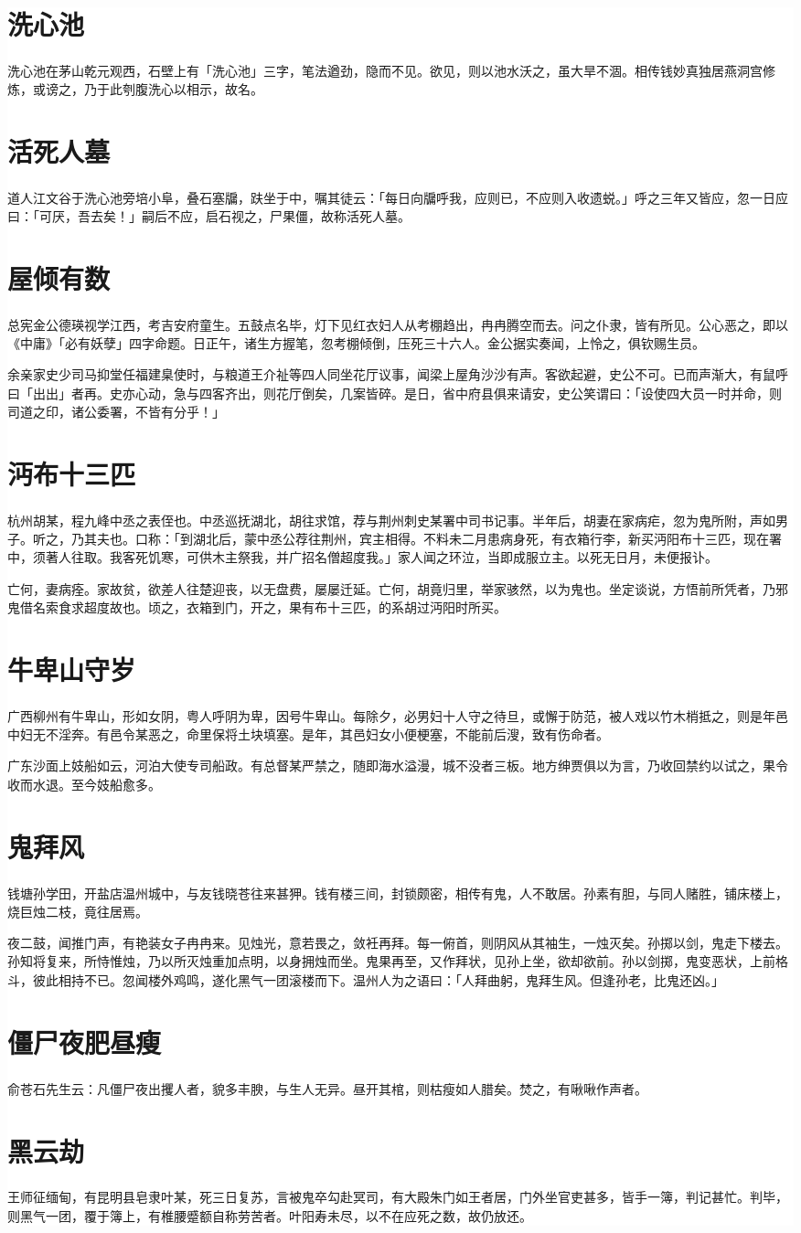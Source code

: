 # 洗心池

洗心池在茅山乾元观西，石壁上有「洗心池」三字，笔法遒劲，隐而不见。欲见，则以池水沃之，虽大旱不涸。相传钱妙真独居燕洞宫修炼，或谤之，乃于此刳腹洗心以相示，故名。

# 活死人墓

道人江文谷于洗心池旁培小阜，叠石塞牖，趺坐于中，嘱其徒云：「每日向牖呼我，应则已，不应则入收遗蜕。」呼之三年又皆应，忽一日应曰：「可厌，吾去矣！」嗣后不应，启石视之，尸果僵，故称活死人墓。

# 屋倾有数

总宪金公德瑛视学江西，考吉安府童生。五鼓点名毕，灯下见红衣妇人从考棚趋出，冉冉腾空而去。问之仆隶，皆有所见。公心恶之，即以《中庸》「必有妖孽」四字命题。日正午，诸生方握笔，忽考棚倾倒，压死三十六人。金公据实奏闻，上怜之，俱钦赐生员。

余亲家史少司马抑堂任福建臬使时，与粮道王介祉等四人同坐花厅议事，闻梁上屋角沙沙有声。客欲起避，史公不可。已而声渐大，有鼠呼曰「出出」者再。史亦心动，急与四客齐出，则花厅倒矣，几案皆碎。是日，省中府县俱来请安，史公笑谓曰：「设使四大员一时并命，则司道之印，诸公委署，不皆有分乎！」

# 沔布十三匹

杭州胡某，程九峰中丞之表侄也。中丞巡抚湖北，胡往求馆，荐与荆州刺史某署中司书记事。半年后，胡妻在家病疟，忽为鬼所附，声如男子。听之，乃其夫也。口称：「到湖北后，蒙中丞公荐往荆州，宾主相得。不料未二月患病身死，有衣箱行李，新买沔阳布十三匹，现在署中，须著人往取。我客死饥寒，可供木主祭我，并广招名僧超度我。」家人闻之环泣，当即成服立主。以死无日月，未便报讣。

亡何，妻病痊。家故贫，欲差人往楚迎丧，以无盘费，屡屡迁延。亡何，胡竟归里，举家骇然，以为鬼也。坐定谈说，方悟前所凭者，乃邪鬼借名索食求超度故也。顷之，衣箱到门，开之，果有布十三匹，的系胡过沔阳时所买。

# 牛卑山守岁

广西柳州有牛卑山，形如女阴，粤人呼阴为卑，因号牛卑山。每除夕，必男妇十人守之待旦，或懈于防范，被人戏以竹木梢抵之，则是年邑中妇无不淫奔。有邑令某恶之，命里保将土块填塞。是年，其邑妇女小便梗塞，不能前后溲，致有伤命者。

广东沙面上妓船如云，河泊大使专司船政。有总督某严禁之，随即海水溢漫，城不没者三板。地方绅贾俱以为言，乃收回禁约以试之，果令收而水退。至今妓船愈多。

# 鬼拜风

钱塘孙学田，开盐店温州城中，与友钱晓苍往来甚狎。钱有楼三间，封锁颇密，相传有鬼，人不敢居。孙素有胆，与同人赌胜，铺床楼上，烧巨烛二枝，竟往居焉。

夜二鼓，闻推门声，有艳装女子冉冉来。见烛光，意若畏之，敛衽再拜。每一俯首，则阴风从其袖生，一烛灭矣。孙掷以剑，鬼走下楼去。孙知将复来，所恃惟烛，乃以所灭烛重加点明，以身拥烛而坐。鬼果再至，又作拜状，见孙上坐，欲却欲前。孙以剑掷，鬼变恶状，上前格斗，彼此相持不已。忽闻楼外鸡鸣，遂化黑气一团滚楼而下。温州人为之语曰：「人拜曲躬，鬼拜生风。但逢孙老，比鬼还凶。」

# 僵尸夜肥昼瘦

俞苍石先生云：凡僵尸夜出攫人者，貌多丰腴，与生人无异。昼开其棺，则枯瘦如人腊矣。焚之，有啾啾作声者。

# 黑云劫

王师征缅甸，有昆明县皂隶叶某，死三日复苏，言被鬼卒勾赴冥司，有大殿朱门如王者居，门外坐官吏甚多，皆手一簿，判记甚忙。判毕，则黑气一团，覆于簿上，有椎腰蹙额自称劳苦者。叶阳寿未尽，以不在应死之数，故仍放还。
